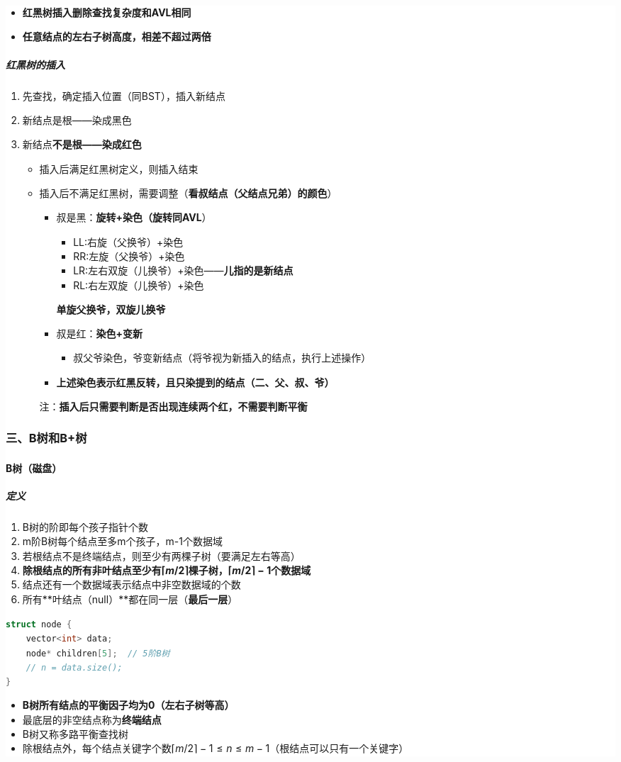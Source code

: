 + **红黑树插入删除查找复杂度和AVL相同**

+ **任意结点的左右子树高度，相差不超过两倍**

##### 红黑树的插入

1. 先查找，确定插入位置（同BST），插入新结点

2. 新结点是根——染成黑色

3. 新结点**不是根——染成红色**

   + 插入后满足红黑树定义，则插入结束

   + 插入后不满足红黑树，需要调整（**看叔结点（父结点兄弟）的颜色**）

     + 叔是黑：**旋转+染色（旋转同AVL**）

       + LL:右旋（父换爷）+染色
       + RR:左旋（父换爷）+染色
       + LR:左右双旋（儿换爷）+染色——**儿指的是新结点**
       + RL:右左双旋（儿换爷）+染色

       **单旋父换爷，双旋儿换爷**

     + 叔是红：**染色+变新**

       + 叔父爷染色，爷变新结点（将爷视为新插入的结点，执行上述操作）

     + **上述染色表示红黑反转，且只染提到的结点（二、父、叔、爷）**

     注：**插入后只需要判断是否出现连续两个红，不需要判断平衡**

     




### 三、B树和B+树

#### B树（磁盘）

##### 定义

1. B树的阶即每个孩子指针个数
2. m阶B树每个结点至多m个孩子，m-1个数据域
3. 若根结点不是终端结点，则至少有两棵子树（要满足左右等高）
4. **除根结点的所有非叶结点至少有$\lceil m/2\rceil$棵子树，$\lceil m/2 \rceil-1$个数据域**
5. 结点还有一个数据域表示结点中非空数据域的个数
6. 所有**叶结点（null）**都在同一层（**最后一层**）

```C++
struct node {
    vector<int> data;   
    node* children[5];  // 5阶B树
    // n = data.size(); 
}
```

+ **B树所有结点的平衡因子均为0（左右子树等高）**
+ 最底层的非空结点称为**终端结点**
+ B树又称多路平衡查找树
+ 除根结点外，每个结点关键字个数$\lceil m/2\rceil-1\le n \le m-1$（根结点可以只有一个关键字）
